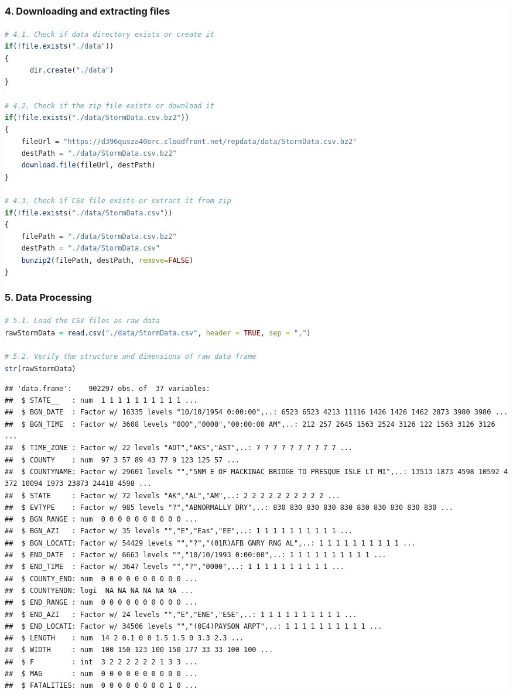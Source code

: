 ### 4. Downloading and extracting files

```r
# 4.1. Check if data directory exists or create it
if(!file.exists("./data"))
{
      dir.create("./data")
}

# 4.2. Check if the zip file exists or download it
if(!file.exists("./data/StormData.csv.bz2"))
{
    fileUrl = "https://d396qusza40orc.cloudfront.net/repdata/data/StormData.csv.bz2"
    destPath = "./data/StormData.csv.bz2"
    download.file(fileUrl, destPath)
}

# 4.3. Check if CSV file exists or extract it from zip
if(!file.exists("./data/StormData.csv"))
{
    filePath = "./data/StormData.csv.bz2"
    destPath = "./data/StormData.csv"
    bunzip2(filePath, destPath, remove=FALSE)
}
```
### 5. Data Processing

```r
# 5.1. Load the CSV files as raw data
rawStormData = read.csv("./data/StormData.csv", header = TRUE, sep = ",")

# 5.2. Verify the structure and dimensions of raw data frame
str(rawStormData)
```

```
## 'data.frame':	902297 obs. of  37 variables:
##  $ STATE__   : num  1 1 1 1 1 1 1 1 1 1 ...
##  $ BGN_DATE  : Factor w/ 16335 levels "10/10/1954 0:00:00",..: 6523 6523 4213 11116 1426 1426 1462 2873 3980 3980 ...
##  $ BGN_TIME  : Factor w/ 3608 levels "000","0000","00:00:00 AM",..: 212 257 2645 1563 2524 3126 122 1563 3126 3126 ...
##  $ TIME_ZONE : Factor w/ 22 levels "ADT","AKS","AST",..: 7 7 7 7 7 7 7 7 7 7 ...
##  $ COUNTY    : num  97 3 57 89 43 77 9 123 125 57 ...
##  $ COUNTYNAME: Factor w/ 29601 levels "","5NM E OF MACKINAC BRIDGE TO PRESQUE ISLE LT MI",..: 13513 1873 4598 10592 4372 10094 1973 23873 24418 4598 ...
##  $ STATE     : Factor w/ 72 levels "AK","AL","AM",..: 2 2 2 2 2 2 2 2 2 2 ...
##  $ EVTYPE    : Factor w/ 985 levels "?","ABNORMALLY DRY",..: 830 830 830 830 830 830 830 830 830 830 ...
##  $ BGN_RANGE : num  0 0 0 0 0 0 0 0 0 0 ...
##  $ BGN_AZI   : Factor w/ 35 levels "","E","Eas","EE",..: 1 1 1 1 1 1 1 1 1 1 ...
##  $ BGN_LOCATI: Factor w/ 54429 levels "","?","(01R)AFB GNRY RNG AL",..: 1 1 1 1 1 1 1 1 1 1 ...
##  $ END_DATE  : Factor w/ 6663 levels "","10/10/1993 0:00:00",..: 1 1 1 1 1 1 1 1 1 1 ...
##  $ END_TIME  : Factor w/ 3647 levels "","?","0000",..: 1 1 1 1 1 1 1 1 1 1 ...
##  $ COUNTY_END: num  0 0 0 0 0 0 0 0 0 0 ...
##  $ COUNTYENDN: logi  NA NA NA NA NA NA ...
##  $ END_RANGE : num  0 0 0 0 0 0 0 0 0 0 ...
##  $ END_AZI   : Factor w/ 24 levels "","E","ENE","ESE",..: 1 1 1 1 1 1 1 1 1 1 ...
##  $ END_LOCATI: Factor w/ 34506 levels "","(0E4)PAYSON ARPT",..: 1 1 1 1 1 1 1 1 1 1 ...
##  $ LENGTH    : num  14 2 0.1 0 0 1.5 1.5 0 3.3 2.3 ...
##  $ WIDTH     : num  100 150 123 100 150 177 33 33 100 100 ...
##  $ F         : int  3 2 2 2 2 2 2 1 3 3 ...
##  $ MAG       : num  0 0 0 0 0 0 0 0 0 0 ...
##  $ FATALITIES: num  0 0 0 0 0 0 0 0 1 0 ...
```
